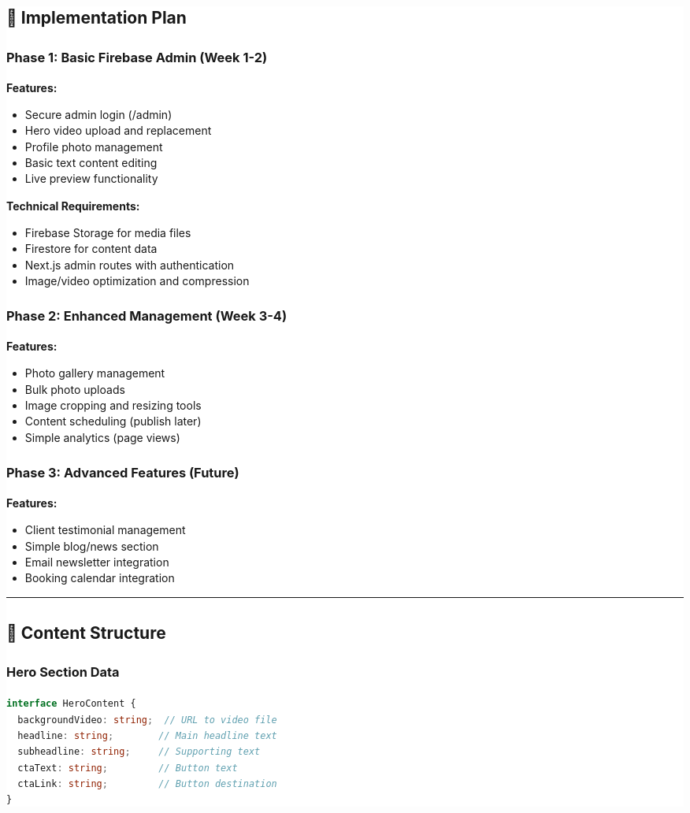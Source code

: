 
## 🔧 Implementation Plan

### Phase 1: Basic Firebase Admin (Week 1-2)

**Features:**

- Secure admin login (/admin)
- Hero video upload and replacement
- Profile photo management
- Basic text content editing
- Live preview functionality

**Technical Requirements:**

- Firebase Storage for media files
- Firestore for content data
- Next.js admin routes with authentication
- Image/video optimization and compression

### Phase 2: Enhanced Management (Week 3-4)

**Features:**

- Photo gallery management
- Bulk photo uploads
- Image cropping and resizing tools
- Content scheduling (publish later)
- Simple analytics (page views)

### Phase 3: Advanced Features (Future)

**Features:**

- Client testimonial management
- Simple blog/news section
- Email newsletter integration
- Booking calendar integration

---

## 📂 Content Structure

### Hero Section Data

```typescript
interface HeroContent {
  backgroundVideo: string;  // URL to video file
  headline: string;        // Main headline text
  subheadline: string;     // Supporting text
  ctaText: string;         // Button text
  ctaLink: string;         // Button destination
}
```
